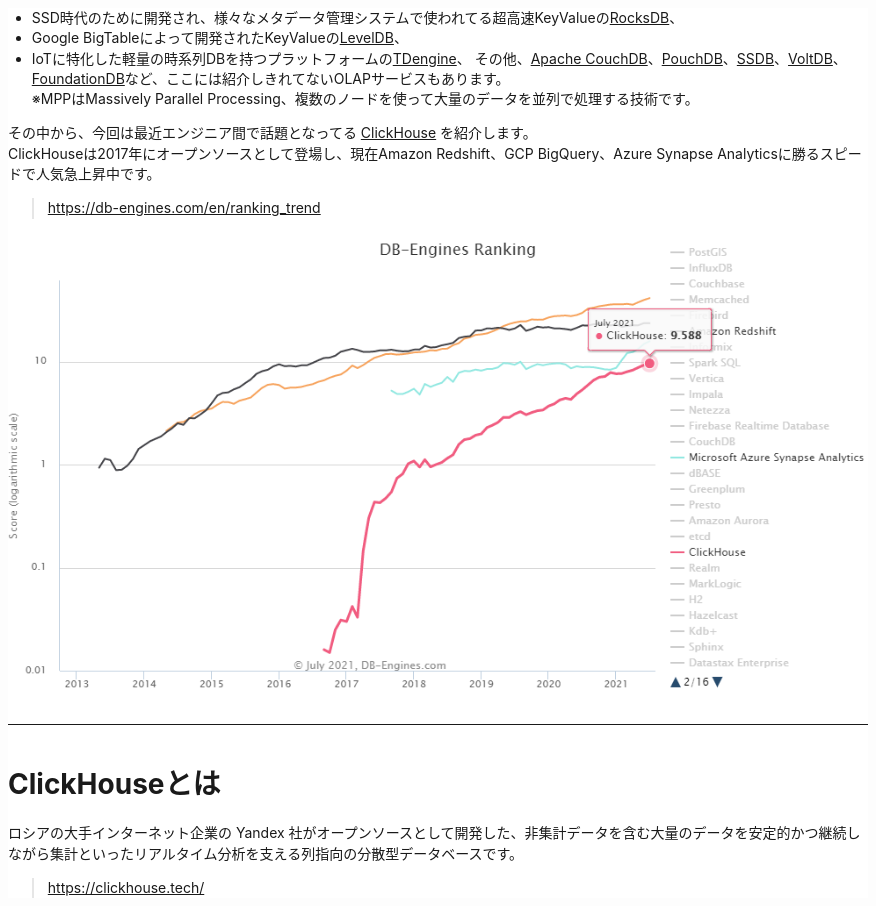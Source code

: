 * SSD時代のために開発され、様々なメタデータ管理システムで使われてる超高速KeyValueの[RocksDB](https://github.com/facebook/rocksdb)、      
* Google BigTableによって開発されたKeyValueの[LevelDB](https://github.com/google/leveldb)、      
* IoTに特化した軽量の時系列DBを持つプラットフォームの[TDengine](https://github.com/taosdata/TDengine)、
その他、[Apache CouchDB](https://github.com/apache/couchdb)、[PouchDB](https://github.com/pouchdb/pouchdb)、[SSDB](https://github.com/ideawu/ssdb)、[VoltDB](https://github.com/VoltDB/voltdb)、[FoundationDB](https://github.com/apple/foundationdb)など、ここには紹介しきれてないOLAPサービスもあります。      
※MPPはMassively Parallel Processing、複数のノードを使って大量のデータを並列で処理する技術です。      


その中から、今回は最近エンジニア間で話題となってる [ClickHouse](https://github.com/ClickHouse/ClickHouse) を紹介します。      
ClickHouseは2017年にオープンソースとして登場し、現在Amazon Redshift、GCP BigQuery、Azure Synapse Analyticsに勝るスピードで人気急上昇中です。      

> https://db-engines.com/en/ranking_trend


![img](https://raw.githubusercontent.com/sbopsv/cloud-tech/master/content/usecase-ClickHouse/ClickHouse_images_26006613786860800/20210714233611.png "img")


---

# ClickHouseとは
ロシアの大手インターネット企業の Yandex 社がオープンソースとして開発した、非集計データを含む大量のデータを安定的かつ継続しながら集計といったリアルタイム分析を支える列指向の分散型データベースです。      

> https://clickhouse.tech/
